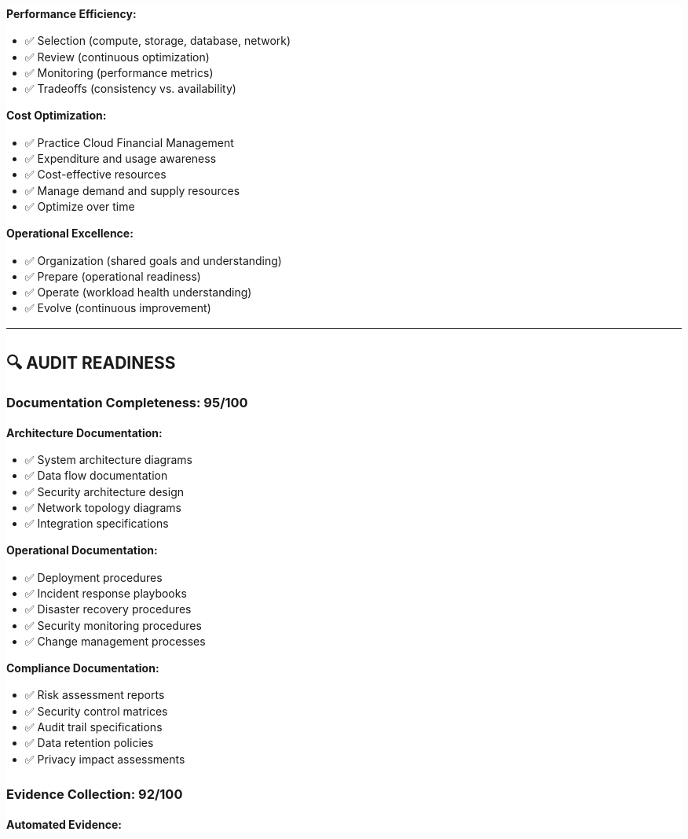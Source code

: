 **Performance Efficiency:**

- ✅ Selection (compute, storage, database, network)
- ✅ Review (continuous optimization)
- ✅ Monitoring (performance metrics)
- ✅ Tradeoffs (consistency vs. availability)

**Cost Optimization:**

- ✅ Practice Cloud Financial Management
- ✅ Expenditure and usage awareness
- ✅ Cost-effective resources
- ✅ Manage demand and supply resources
- ✅ Optimize over time

**Operational Excellence:**

- ✅ Organization (shared goals and understanding)
- ✅ Prepare (operational readiness)
- ✅ Operate (workload health understanding)
- ✅ Evolve (continuous improvement)

---

## 🔍 **AUDIT READINESS**

### **Documentation Completeness: 95/100**

**Architecture Documentation:**

- ✅ System architecture diagrams
- ✅ Data flow documentation
- ✅ Security architecture design
- ✅ Network topology diagrams
- ✅ Integration specifications

**Operational Documentation:**

- ✅ Deployment procedures
- ✅ Incident response playbooks
- ✅ Disaster recovery procedures
- ✅ Security monitoring procedures
- ✅ Change management processes

**Compliance Documentation:**

- ✅ Risk assessment reports
- ✅ Security control matrices
- ✅ Audit trail specifications
- ✅ Data retention policies
- ✅ Privacy impact assessments

### **Evidence Collection: 92/100**

**Automated Evidence:**
